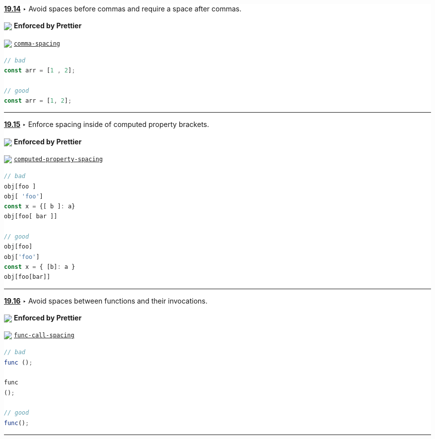 
<a name="whitespace--comma-spacing"></a>
[**19.14**](#whitespace--comma-spacing) ‣ Avoid spaces before commas and require a space after commas.

<img src="../prettier.svg" height="18" align="center"/> **Enforced by Prettier**

<img src="../eslint.svg" height="18" align="center"/> [`comma-spacing`](https://eslint.org/docs/rules/comma-spacing)

```typescript
// bad
const arr = [1 , 2];

// good
const arr = [1, 2];
```

---

<a name="whitespace--computed-property-spacing"></a>
[**19.15**](#whitespace--computed-property-spacing) ‣ Enforce spacing inside of computed property brackets.

<img src="../prettier.svg" height="18" align="center"/> **Enforced by Prettier**

<img src="../eslint.svg" height="18" align="center"/> [`computed-property-spacing`](https://eslint.org/docs/rules/computed-property-spacing)

```typescript
// bad
obj[foo ]
obj[ 'foo']
const x = {[ b ]: a}
obj[foo[ bar ]]

// good
obj[foo]
obj['foo']
const x = { [b]: a }
obj[foo[bar]]
```

---

<a name="whitespace--func-call-spacing"></a>
[**19.16**](#whitespace--func-call-spacing) ‣ Avoid spaces between functions and their invocations.

<img src="../prettier.svg" height="18" align="center"/> **Enforced by Prettier**

<img src="../eslint.svg" height="18" align="center"/> [`func-call-spacing`](https://eslint.org/docs/rules/func-call-spacing)

```typescript
// bad
func ();

func
();

// good
func();
```

---

  [getKey('enabled')]: true,
  [index]: number,